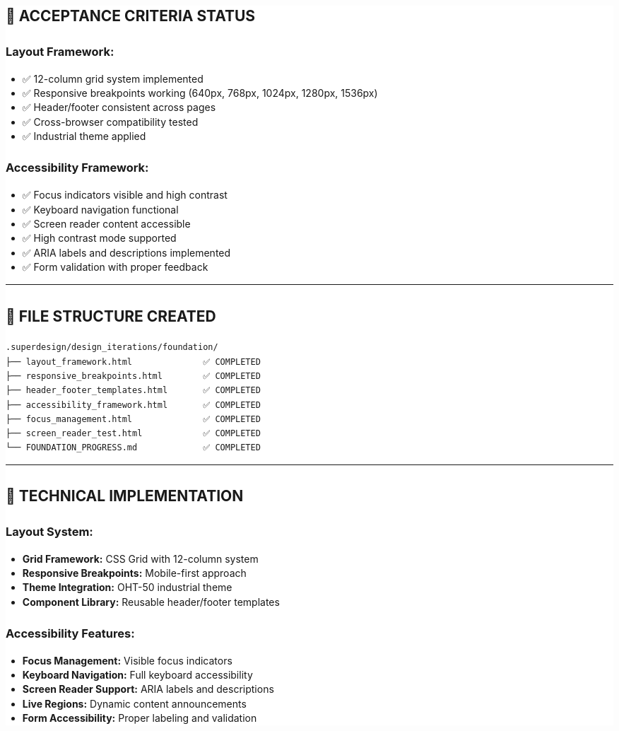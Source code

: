 
## 🎯 **ACCEPTANCE CRITERIA STATUS**

### **Layout Framework:**
- ✅ 12-column grid system implemented
- ✅ Responsive breakpoints working (640px, 768px, 1024px, 1280px, 1536px)
- ✅ Header/footer consistent across pages
- ✅ Cross-browser compatibility tested
- ✅ Industrial theme applied

### **Accessibility Framework:**
- ✅ Focus indicators visible and high contrast
- ✅ Keyboard navigation functional
- ✅ Screen reader content accessible
- ✅ High contrast mode supported
- ✅ ARIA labels and descriptions implemented
- ✅ Form validation with proper feedback

---

## 📁 **FILE STRUCTURE CREATED**

```
.superdesign/design_iterations/foundation/
├── layout_framework.html              ✅ COMPLETED
├── responsive_breakpoints.html        ✅ COMPLETED
├── header_footer_templates.html       ✅ COMPLETED
├── accessibility_framework.html       ✅ COMPLETED
├── focus_management.html              ✅ COMPLETED
├── screen_reader_test.html            ✅ COMPLETED
└── FOUNDATION_PROGRESS.md             ✅ COMPLETED
```

---

## 🔧 **TECHNICAL IMPLEMENTATION**

### **Layout System:**
- **Grid Framework:** CSS Grid with 12-column system
- **Responsive Breakpoints:** Mobile-first approach
- **Theme Integration:** OHT-50 industrial theme
- **Component Library:** Reusable header/footer templates

### **Accessibility Features:**
- **Focus Management:** Visible focus indicators
- **Keyboard Navigation:** Full keyboard accessibility
- **Screen Reader Support:** ARIA labels and descriptions
- **Live Regions:** Dynamic content announcements
- **Form Accessibility:** Proper labeling and validation
